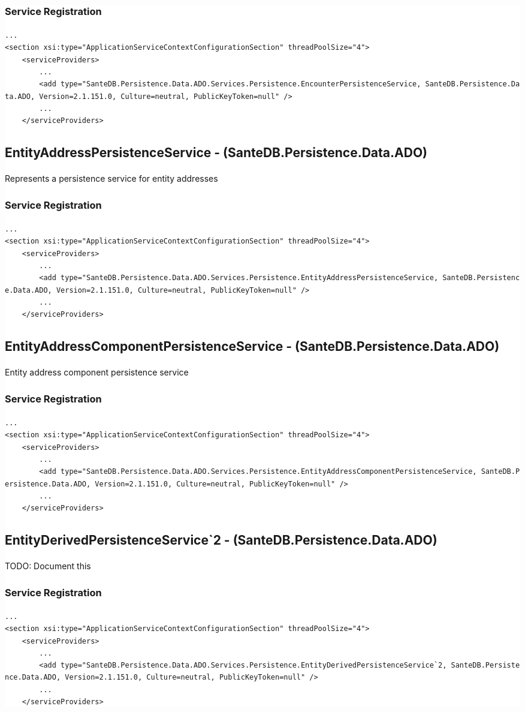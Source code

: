 ### Service Registration
```markup
...
<section xsi:type="ApplicationServiceContextConfigurationSection" threadPoolSize="4">
	<serviceProviders>
		...
		<add type="SanteDB.Persistence.Data.ADO.Services.Persistence.EncounterPersistenceService, SanteDB.Persistence.Data.ADO, Version=2.1.151.0, Culture=neutral, PublicKeyToken=null" />
		...
	</serviceProviders>
```

## EntityAddressPersistenceService - (SanteDB.Persistence.Data.ADO)
Represents a persistence service for entity addresses

### Service Registration
```markup
...
<section xsi:type="ApplicationServiceContextConfigurationSection" threadPoolSize="4">
	<serviceProviders>
		...
		<add type="SanteDB.Persistence.Data.ADO.Services.Persistence.EntityAddressPersistenceService, SanteDB.Persistence.Data.ADO, Version=2.1.151.0, Culture=neutral, PublicKeyToken=null" />
		...
	</serviceProviders>
```

## EntityAddressComponentPersistenceService - (SanteDB.Persistence.Data.ADO)
Entity address component persistence service

### Service Registration
```markup
...
<section xsi:type="ApplicationServiceContextConfigurationSection" threadPoolSize="4">
	<serviceProviders>
		...
		<add type="SanteDB.Persistence.Data.ADO.Services.Persistence.EntityAddressComponentPersistenceService, SanteDB.Persistence.Data.ADO, Version=2.1.151.0, Culture=neutral, PublicKeyToken=null" />
		...
	</serviceProviders>
```

## EntityDerivedPersistenceService`2 - (SanteDB.Persistence.Data.ADO)
TODO: Document this

### Service Registration
```markup
...
<section xsi:type="ApplicationServiceContextConfigurationSection" threadPoolSize="4">
	<serviceProviders>
		...
		<add type="SanteDB.Persistence.Data.ADO.Services.Persistence.EntityDerivedPersistenceService`2, SanteDB.Persistence.Data.ADO, Version=2.1.151.0, Culture=neutral, PublicKeyToken=null" />
		...
	</serviceProviders>
```
